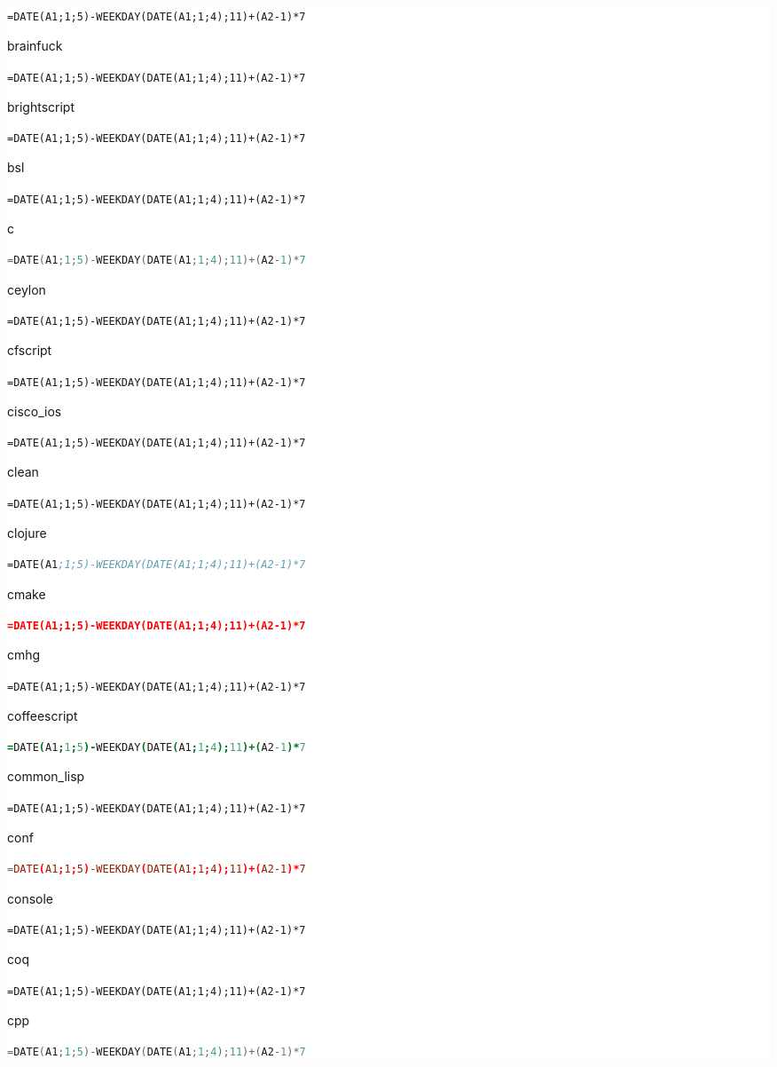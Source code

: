 ```bpf
=DATE(A1;1;5)-WEEKDAY(DATE(A1;1;4);11)+(A2-1)*7
```
brainfuck
```brainfuck
=DATE(A1;1;5)-WEEKDAY(DATE(A1;1;4);11)+(A2-1)*7
```
brightscript
```brightscript
=DATE(A1;1;5)-WEEKDAY(DATE(A1;1;4);11)+(A2-1)*7
```
bsl
```bsl
=DATE(A1;1;5)-WEEKDAY(DATE(A1;1;4);11)+(A2-1)*7
```
c
```c
=DATE(A1;1;5)-WEEKDAY(DATE(A1;1;4);11)+(A2-1)*7
```
ceylon
```ceylon
=DATE(A1;1;5)-WEEKDAY(DATE(A1;1;4);11)+(A2-1)*7
```
cfscript
```cfscript
=DATE(A1;1;5)-WEEKDAY(DATE(A1;1;4);11)+(A2-1)*7
```
cisco_ios
```cisco_ios
=DATE(A1;1;5)-WEEKDAY(DATE(A1;1;4);11)+(A2-1)*7
```
clean
```clean
=DATE(A1;1;5)-WEEKDAY(DATE(A1;1;4);11)+(A2-1)*7
```
clojure
```clojure
=DATE(A1;1;5)-WEEKDAY(DATE(A1;1;4);11)+(A2-1)*7
```
cmake
```cmake
=DATE(A1;1;5)-WEEKDAY(DATE(A1;1;4);11)+(A2-1)*7
```
cmhg
```cmhg
=DATE(A1;1;5)-WEEKDAY(DATE(A1;1;4);11)+(A2-1)*7
```
coffeescript
```coffeescript
=DATE(A1;1;5)-WEEKDAY(DATE(A1;1;4);11)+(A2-1)*7
```
common_lisp
```common_lisp
=DATE(A1;1;5)-WEEKDAY(DATE(A1;1;4);11)+(A2-1)*7
```
conf
```conf
=DATE(A1;1;5)-WEEKDAY(DATE(A1;1;4);11)+(A2-1)*7
```
console
```console
=DATE(A1;1;5)-WEEKDAY(DATE(A1;1;4);11)+(A2-1)*7
```
coq
```coq
=DATE(A1;1;5)-WEEKDAY(DATE(A1;1;4);11)+(A2-1)*7
```
cpp
```cpp
=DATE(A1;1;5)-WEEKDAY(DATE(A1;1;4);11)+(A2-1)*7
```